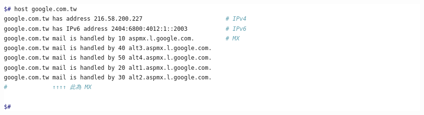 
```sh
$# host google.com.tw
google.com.tw has address 216.58.200.227                        # IPv4
google.com.tw has IPv6 address 2404:6800:4012:1::2003           # IPv6
google.com.tw mail is handled by 10 aspmx.l.google.com.         # MX
google.com.tw mail is handled by 40 alt3.aspmx.l.google.com.
google.com.tw mail is handled by 50 alt4.aspmx.l.google.com.
google.com.tw mail is handled by 20 alt1.aspmx.l.google.com.
google.com.tw mail is handled by 30 alt2.aspmx.l.google.com.
#             ↑↑↑↑ 此為 MX

$#
```
